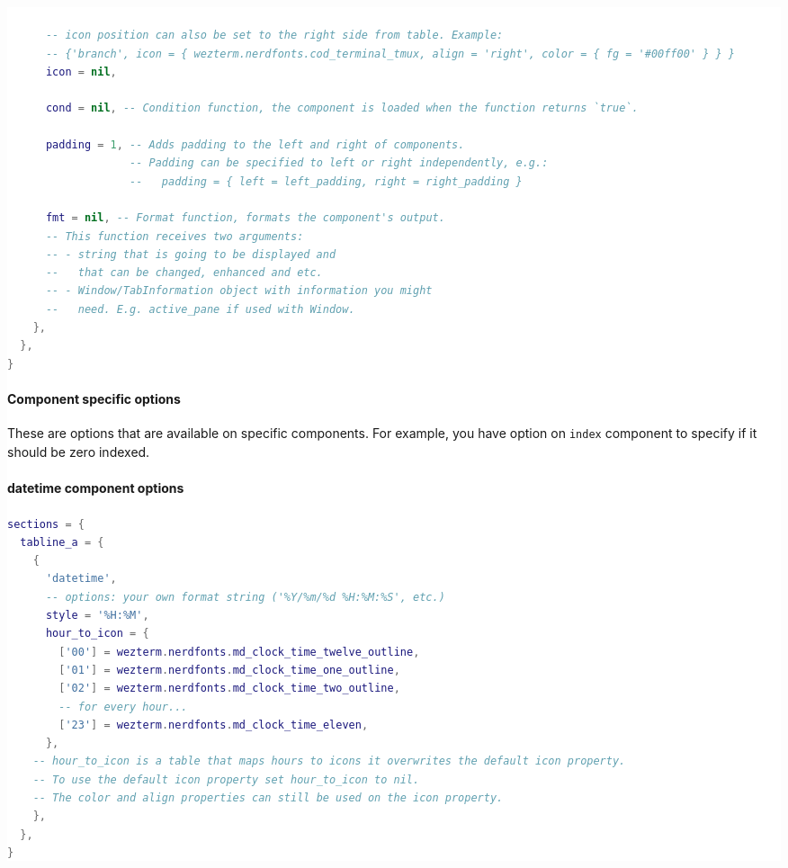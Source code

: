 ```lua

      -- icon position can also be set to the right side from table. Example:
      -- {'branch', icon = { wezterm.nerdfonts.cod_terminal_tmux, align = 'right', color = { fg = '#00ff00' } } }
      icon = nil,

      cond = nil, -- Condition function, the component is loaded when the function returns `true`.

      padding = 1, -- Adds padding to the left and right of components.
                   -- Padding can be specified to left or right independently, e.g.:
                   --   padding = { left = left_padding, right = right_padding }

      fmt = nil, -- Format function, formats the component's output.
      -- This function receives two arguments:
      -- - string that is going to be displayed and
      --   that can be changed, enhanced and etc.
      -- - Window/TabInformation object with information you might
      --   need. E.g. active_pane if used with Window.
    },
  },
}
```

#### Component specific options

These are options that are available on specific components.
For example, you have option on `index` component to
specify if it should be zero indexed.

#### datetime component options

```lua
sections = {
  tabline_a = {
    {
      'datetime',
      -- options: your own format string ('%Y/%m/%d %H:%M:%S', etc.)
      style = '%H:%M',
      hour_to_icon = {
        ['00'] = wezterm.nerdfonts.md_clock_time_twelve_outline,
        ['01'] = wezterm.nerdfonts.md_clock_time_one_outline,
        ['02'] = wezterm.nerdfonts.md_clock_time_two_outline,
        -- for every hour...
        ['23'] = wezterm.nerdfonts.md_clock_time_eleven,
      },
    -- hour_to_icon is a table that maps hours to icons it overwrites the default icon property.
    -- To use the default icon property set hour_to_icon to nil.
    -- The color and align properties can still be used on the icon property.
    },
  },
}
```
